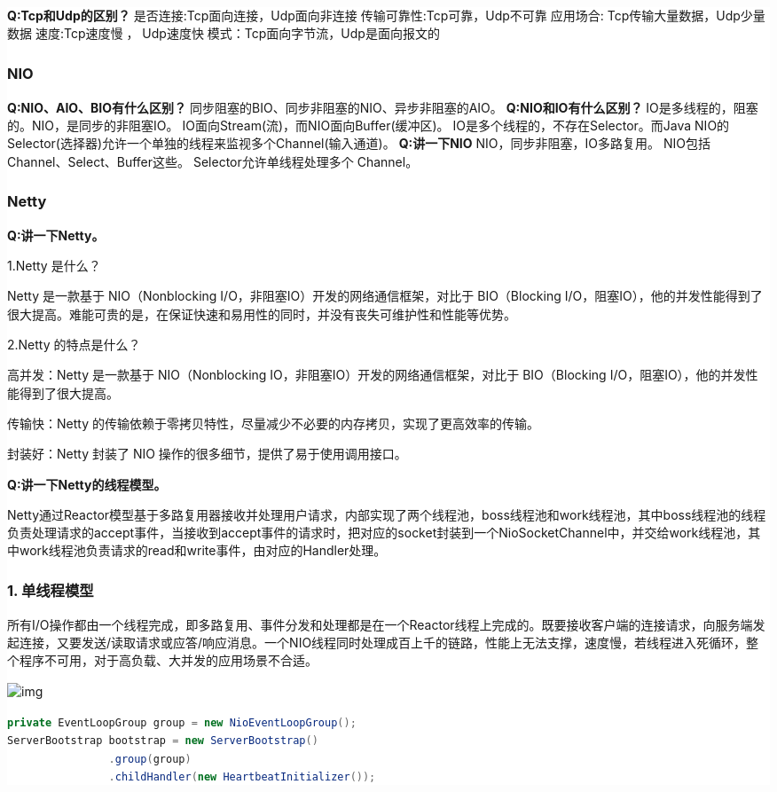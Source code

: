 **Q:Tcp和Udp的区别？**
是否连接:Tcp面向连接，Udp面向非连接
传输可靠性:Tcp可靠，Udp不可靠
应用场合: Tcp传输大量数据，Udp少量数据
速度:Tcp速度慢 ， Udp速度快
模式：Tcp面向字节流，Udp是面向报文的

### NIO

**Q:NIO、AIO、BIO有什么区别？**
同步阻塞的BIO、同步非阻塞的NIO、异步非阻塞的AIO。
**Q:NIO和IO有什么区别？**
IO是多线程的，阻塞的。NIO，是同步的非阻塞IO。
IO面向Stream(流)，而NIO面向Buffer(缓冲区)。
IO是多个线程的，不存在Selector。而Java NIO的Selector(选择器)允许一个单独的线程来监视多个Channel(输入通道)。
**Q:讲一下NIO**
NIO，同步非阻塞，IO多路复用。
NIO包括Channel、Select、Buffer这些。
Selector允许单线程处理多个 Channel。

### Netty

**Q:讲一下Netty。**

1.Netty 是什么？

Netty 是一款基于 NIO（Nonblocking I/O，非阻塞IO）开发的网络通信框架，对比于 BIO（Blocking I/O，阻塞IO），他的并发性能得到了很大提高。难能可贵的是，在保证快速和易用性的同时，并没有丧失可维护性和性能等优势。

2.Netty 的特点是什么？

高并发：Netty 是一款基于 NIO（Nonblocking IO，非阻塞IO）开发的网络通信框架，对比于 BIO（Blocking I/O，阻塞IO），他的并发性能得到了很大提高。

传输快：Netty 的传输依赖于零拷贝特性，尽量减少不必要的内存拷贝，实现了更高效率的传输。

封装好：Netty 封装了 NIO 操作的很多细节，提供了易于使用调用接口。

**Q:讲一下Netty的线程模型。**

Netty通过Reactor模型基于多路复用器接收并处理用户请求，内部实现了两个线程池，boss线程池和work线程池，其中boss线程池的线程负责处理请求的accept事件，当接收到accept事件的请求时，把对应的socket封装到一个NioSocketChannel中，并交给work线程池，其中work线程池负责请求的read和write事件，由对应的Handler处理。

### 1. 单线程模型

所有I/O操作都由一个线程完成，即多路复用、事件分发和处理都是在一个Reactor线程上完成的。既要接收客户端的连接请求，向服务端发起连接，又要发送/读取请求或应答/响应消息。一个NIO线程同时处理成百上千的链路，性能上无法支撑，速度慢，若线程进入死循环，整个程序不可用，对于高负载、大并发的应用场景不合适。

![img](https://upload-images.jianshu.io/upload_images/2269232-351f8f8c3aedae78.png?imageMogr2/auto-orient/strip|imageView2/2/w/726/format/webp)

```java
private EventLoopGroup group = new NioEventLoopGroup();
ServerBootstrap bootstrap = new ServerBootstrap()
                .group(group)
                .childHandler(new HeartbeatInitializer());
```
